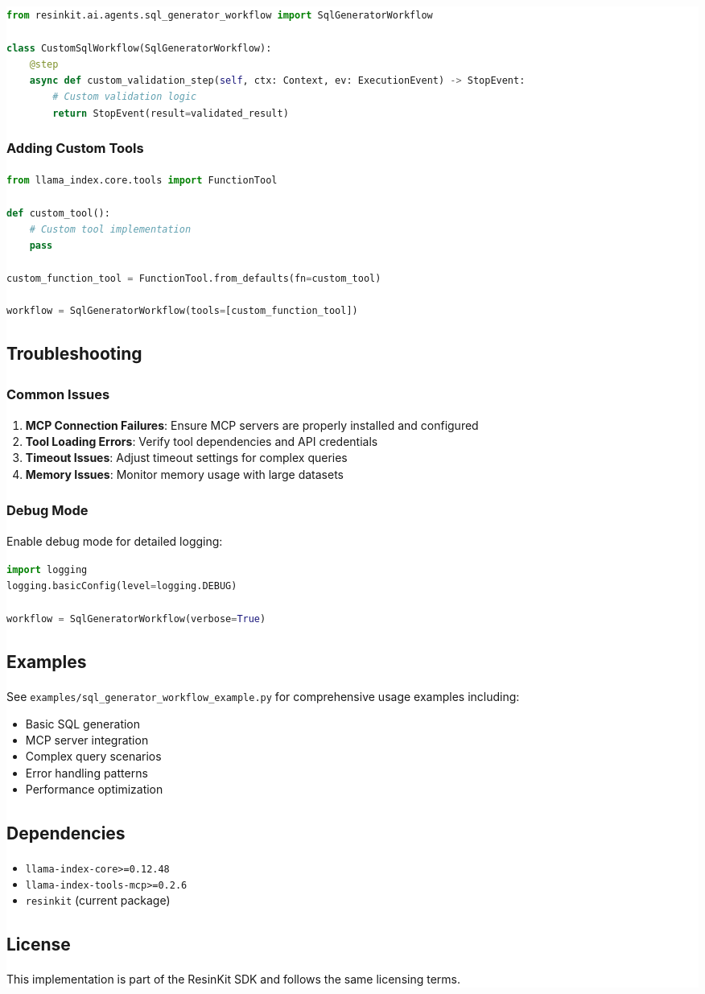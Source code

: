 ```python
from resinkit.ai.agents.sql_generator_workflow import SqlGeneratorWorkflow

class CustomSqlWorkflow(SqlGeneratorWorkflow):
    @step
    async def custom_validation_step(self, ctx: Context, ev: ExecutionEvent) -> StopEvent:
        # Custom validation logic
        return StopEvent(result=validated_result)
```

### Adding Custom Tools

```python
from llama_index.core.tools import FunctionTool

def custom_tool():
    # Custom tool implementation
    pass

custom_function_tool = FunctionTool.from_defaults(fn=custom_tool)

workflow = SqlGeneratorWorkflow(tools=[custom_function_tool])
```

## Troubleshooting

### Common Issues

1. **MCP Connection Failures**: Ensure MCP servers are properly installed and configured
2. **Tool Loading Errors**: Verify tool dependencies and API credentials
3. **Timeout Issues**: Adjust timeout settings for complex queries
4. **Memory Issues**: Monitor memory usage with large datasets

### Debug Mode

Enable debug mode for detailed logging:

```python
import logging
logging.basicConfig(level=logging.DEBUG)

workflow = SqlGeneratorWorkflow(verbose=True)
```

## Examples

See `examples/sql_generator_workflow_example.py` for comprehensive usage examples including:

- Basic SQL generation
- MCP server integration
- Complex query scenarios
- Error handling patterns
- Performance optimization

## Dependencies

- `llama-index-core>=0.12.48`
- `llama-index-tools-mcp>=0.2.6`
- `resinkit` (current package)

## License

This implementation is part of the ResinKit SDK and follows the same licensing terms.